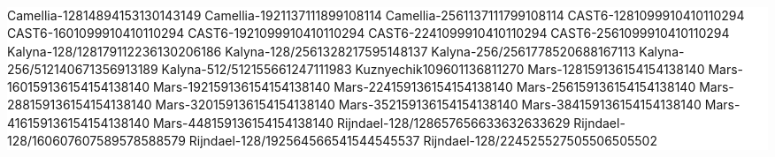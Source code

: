 <tr><td class="algorithm top">Camellia-128</td><td class="top">148</td><td class="right top">94</td><td class="top">153</td><td class="right top">130</td><td class="top">143</td><td class="right top">149</td>
<tr><td class="algorithm">Camellia-192</td><td>113</td><td class="right">71</td><td>118</td><td class="right">99</td><td>108</td><td class="right">114</td>
<tr><td class="algorithm">Camellia-256</td><td>113</td><td class="right">71</td><td>117</td><td class="right">99</td><td>108</td><td class="right">114</td>
<tr><td class="algorithm top">CAST6-128</td><td class="top">109</td><td class="right top">99</td><td class="top">104</td><td class="right top">101</td><td class="top">102</td><td class="right top">94</td>
<tr><td class="algorithm">CAST6-160</td><td>109</td><td class="right">99</td><td>104</td><td class="right">101</td><td>102</td><td class="right">94</td>
<tr><td class="algorithm">CAST6-192</td><td>109</td><td class="right">99</td><td>104</td><td class="right">101</td><td>102</td><td class="right">94</td>
<tr><td class="algorithm">CAST6-224</td><td>109</td><td class="right">99</td><td>104</td><td class="right">101</td><td>102</td><td class="right">94</td>
<tr><td class="algorithm bottom">CAST6-256</td><td class="bottom">109</td><td class="right bottom">99</td><td>104</td><td class="right">101</td><td>102</td><td class="right">94</td>
<tr><td class="algorithm top">Kalyna-128/128</td><td class="top">179</td><td class="right top">112</td><td class="top">236</td><td class="right top">130</td><td class="top">206</td><td class="right top">186</td>
<tr><td class="algorithm">Kalyna-128/256</td><td>132</td><td class="right">82</td><td>175</td><td class="right">95</td><td>148</td><td class="right">137</td>
<tr><td class="algorithm">Kalyna-256/256</td><td>177</td><td class="right">85</td><td>206</td><td class="right">88</td><td>167</td><td class="right">113</td>
<tr><td class="algorithm">Kalyna-256/512</td><td>140</td><td class="right">67</td><td>135</td><td class="right">69</td><td>131</td><td class="right">89</td>
<tr><td class="algorithm">Kalyna-512/512</td><td>155</td><td class="right">66</td><td>124</td><td class="right">71</td><td>119</td><td class="right">83</td>
<tr><td class="algorithm top">Kuznyechik</td><td class="top">109</td><td class="right top">60</td><td class="top">113</td><td class="right top">68</td><td class="top">112</td><td class="right top">70</td>
<tr><td class="algorithm top">Mars-128</td><td class="top">159</td><td class="right top">136</td><td class="top">154</td><td class="right top">154</td><td class="top">138</td><td class="right top">140</td>
<tr><td class="algorithm">Mars-160</td><td>159</td><td class="right">136</td><td>154</td><td class="right">154</td><td>138</td><td class="right">140</td>
<tr><td class="algorithm">Mars-192</td><td>159</td><td class="right">136</td><td>154</td><td class="right">154</td><td>138</td><td class="right">140</td>
<tr><td class="algorithm">Mars-224</td><td>159</td><td class="right">136</td><td>154</td><td class="right">154</td><td>138</td><td class="right">140</td>
<tr><td class="algorithm">Mars-256</td><td>159</td><td class="right">136</td><td>154</td><td class="right">154</td><td>138</td><td class="right">140</td>
<tr><td class="algorithm">Mars-288</td><td>159</td><td class="right">136</td><td>154</td><td class="right">154</td><td>138</td><td class="right">140</td>
<tr><td class="algorithm">Mars-320</td><td>159</td><td class="right">136</td><td>154</td><td class="right">154</td><td>138</td><td class="right">140</td>
<tr><td class="algorithm">Mars-352</td><td>159</td><td class="right">136</td><td>154</td><td class="right">154</td><td>138</td><td class="right">140</td>
<tr><td class="algorithm">Mars-384</td><td>159</td><td class="right">136</td><td>154</td><td class="right">154</td><td>138</td><td class="right">140</td>
<tr><td class="algorithm">Mars-416</td><td>159</td><td class="right">136</td><td>154</td><td class="right">154</td><td>138</td><td class="right">140</td>
<tr><td class="algorithm">Mars-448</td><td>159</td><td class="right">136</td><td>154</td><td class="right">154</td><td>138</td><td class="right">140</td>
<tr><td class="algorithm top">Rijndael-128/128</td><td class="top">657</td><td class="right top">656</td><td class="top">633</td><td class="right top">632</td><td class="top">633</td><td class="right top">629</td>
<tr><td class="algorithm">Rijndael-128/160</td><td>607</td><td class="right">607</td><td>589</td><td class="right">578</td><td>588</td><td class="right">579</td>
<tr><td class="algorithm">Rijndael-128/192</td><td>564</td><td class="right">566</td><td>541</td><td class="right">544</td><td>545</td><td class="right">537</td>
<tr><td class="algorithm">Rijndael-128/224</td><td>525</td><td class="right">527</td><td>505</td><td class="right">506</td><td>505</td><td class="right">502</td>
